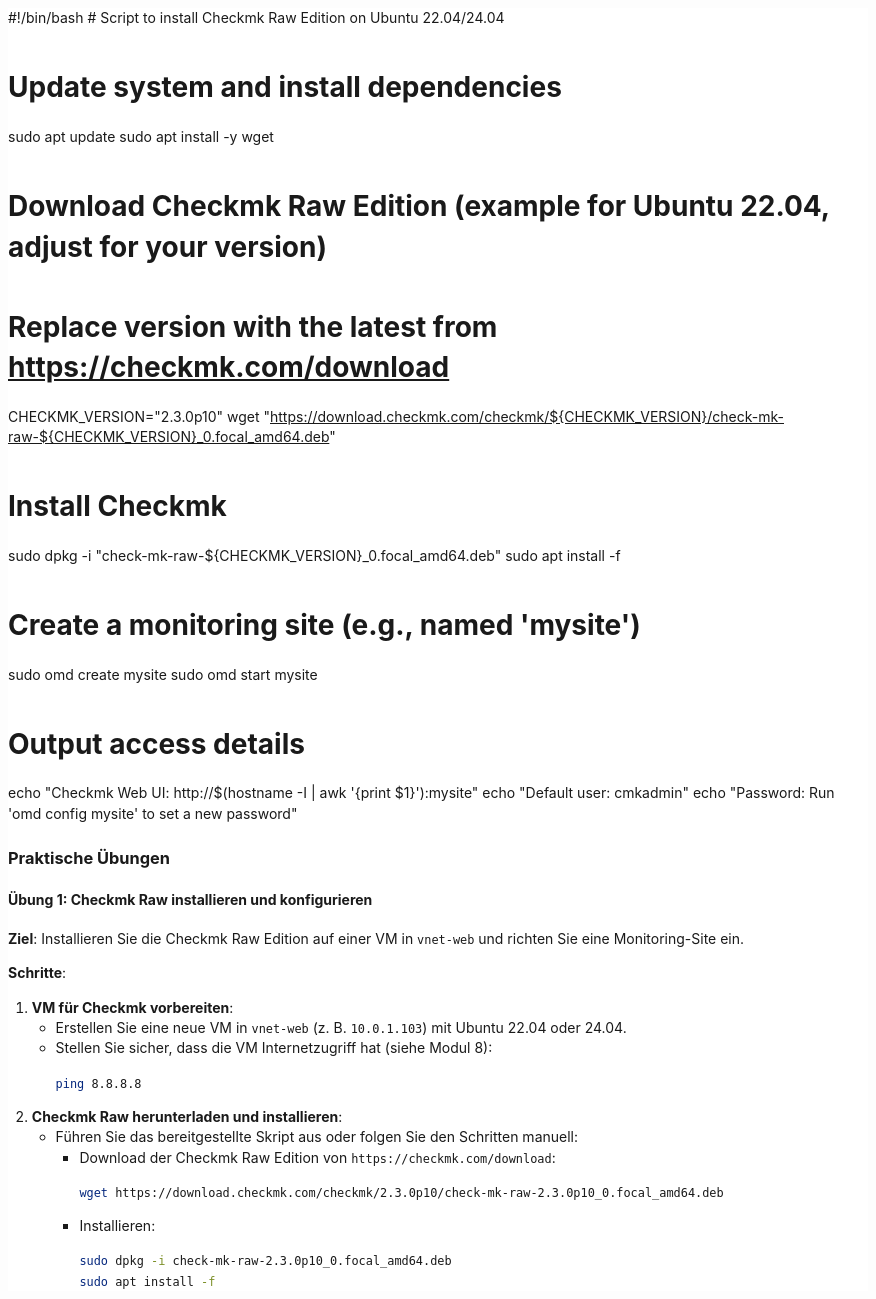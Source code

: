 <xaiArtifact artifact_id="91f04e72-aa71-47c8-8bd2-3d338e314c55" artifact_version_id="adb1f522-4e35-436b-822a-0815ca092419" title="InstallCheckmkRaw.sh" contentType="text/x-shellscript">
#!/bin/bash
# Script to install Checkmk Raw Edition on Ubuntu 22.04/24.04

# Update system and install dependencies
sudo apt update
sudo apt install -y wget

# Download Checkmk Raw Edition (example for Ubuntu 22.04, adjust for your version)
# Replace version with the latest from https://checkmk.com/download
CHECKMK_VERSION="2.3.0p10"
wget "https://download.checkmk.com/checkmk/${CHECKMK_VERSION}/check-mk-raw-${CHECKMK_VERSION}_0.focal_amd64.deb"

# Install Checkmk
sudo dpkg -i "check-mk-raw-${CHECKMK_VERSION}_0.focal_amd64.deb"
sudo apt install -f

# Create a monitoring site (e.g., named 'mysite')
sudo omd create mysite
sudo omd start mysite

# Output access details
echo "Checkmk Web UI: http://$(hostname -I | awk '{print $1}'):mysite"
echo "Default user: cmkadmin"
echo "Password: Run 'omd config mysite' to set a new password"
</xaiArtifact>

### Praktische Übungen

#### Übung 1: Checkmk Raw installieren und konfigurieren
**Ziel**: Installieren Sie die Checkmk Raw Edition auf einer VM in `vnet-web` und richten Sie eine Monitoring-Site ein.

**Schritte**:
1. **VM für Checkmk vorbereiten**:
   - Erstellen Sie eine neue VM in `vnet-web` (z. B. `10.0.1.103`) mit Ubuntu 22.04 oder 24.04.
   - Stellen Sie sicher, dass die VM Internetzugriff hat (siehe Modul 8):
     ```bash
     ping 8.8.8.8
     ```
2. **Checkmk Raw herunterladen und installieren**:
   - Führen Sie das bereitgestellte Skript aus oder folgen Sie den Schritten manuell:
     - Download der Checkmk Raw Edition von `https://checkmk.com/download`:
       ```bash
       wget https://download.checkmk.com/checkmk/2.3.0p10/check-mk-raw-2.3.0p10_0.focal_amd64.deb
       ```
     - Installieren:
       ```bash
       sudo dpkg -i check-mk-raw-2.3.0p10_0.focal_amd64.deb
       sudo apt install -f